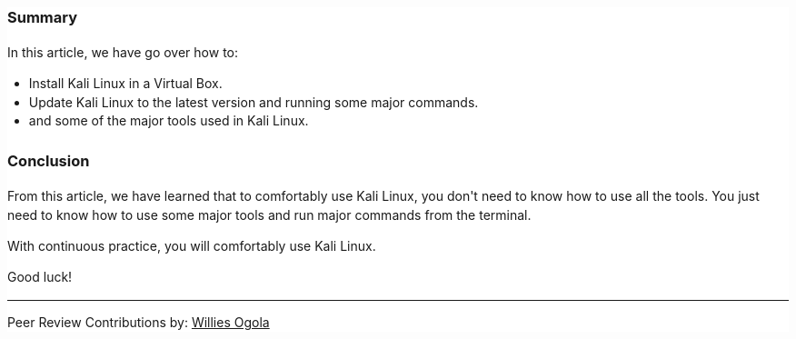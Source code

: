 ### Summary
In this article, we have go over how to:
- Install Kali Linux in a Virtual Box.
- Update Kali Linux to the latest version and running some major commands.
- and some of the major tools used in Kali Linux.
 
### Conclusion
From this article, we have learned that to comfortably use Kali Linux, you don't need to know how to use all the tools. You just need to know how to use some major tools and run major commands from the terminal. 

With continuous practice, you will comfortably use Kali Linux.

Good luck!

---
Peer Review Contributions by: [Willies Ogola](/engineering-education/authors/willies-ogola/)
